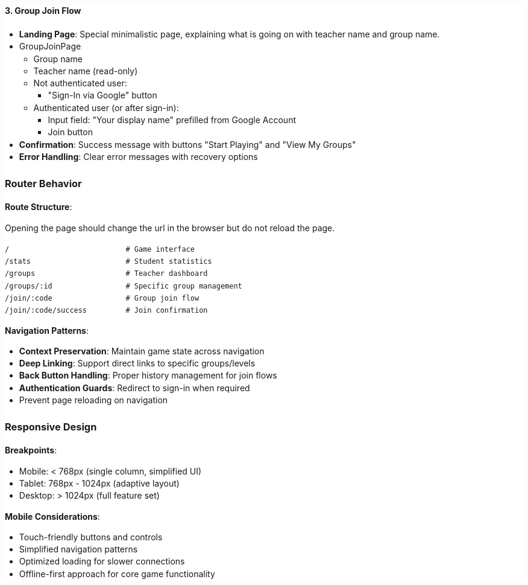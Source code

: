 #### 3. Group Join Flow

- **Landing Page**: Special minimalistic page, explaining what is going on with teacher name and group name.
- GroupJoinPage
    - Group name
    - Teacher name (read-only)
    - Not authenticated user:
        - "Sign-In via Google" button
    - Authenticated user (or after sign-in):
        - Input field: "Your display name" prefilled from Google Account
        - Join button
- **Confirmation**: Success message with buttons "Start Playing" and "View My Groups"
- **Error Handling**: Clear error messages with recovery options

### Router Behavior

**Route Structure**:

Opening the page should change the url in the browser but do not reload the page.

```
/                           # Game interface
/stats                      # Student statistics
/groups                     # Teacher dashboard
/groups/:id                 # Specific group management
/join/:code                 # Group join flow
/join/:code/success         # Join confirmation
```

**Navigation Patterns**:

- **Context Preservation**: Maintain game state across navigation
- **Deep Linking**: Support direct links to specific groups/levels
- **Back Button Handling**: Proper history management for join flows
- **Authentication Guards**: Redirect to sign-in when required
- Prevent page reloading on navigation

### Responsive Design

**Breakpoints**:

- Mobile: < 768px (single column, simplified UI)
- Tablet: 768px - 1024px (adaptive layout)
- Desktop: > 1024px (full feature set)

**Mobile Considerations**:

- Touch-friendly buttons and controls
- Simplified navigation patterns
- Optimized loading for slower connections
- Offline-first approach for core game functionality